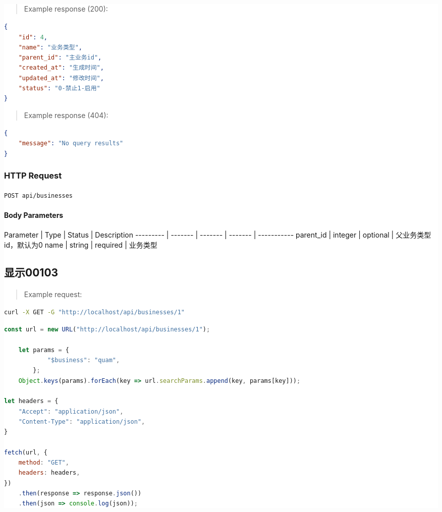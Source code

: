 > Example response (200):

```json
{
    "id": 4,
    "name": "业务类型",
    "parent_id": "主业务id",
    "created_at": "生成时间",
    "updated_at": "修改时间",
    "status": "0-禁止1-启用"
}
```
> Example response (404):

```json
{
    "message": "No query results"
}
```

### HTTP Request
`POST api/businesses`

#### Body Parameters

Parameter | Type | Status | Description
--------- | ------- | ------- | ------- | -----------
    parent_id | integer |  optional  | 父业务类型id，默认为0
    name | string |  required  | 业务类型




## 显示00103

> Example request:

```bash
curl -X GET -G "http://localhost/api/businesses/1" 
```
```javascript
const url = new URL("http://localhost/api/businesses/1");

    let params = {
            "$business": "quam",
        };
    Object.keys(params).forEach(key => url.searchParams.append(key, params[key]));

let headers = {
    "Accept": "application/json",
    "Content-Type": "application/json",
}

fetch(url, {
    method: "GET",
    headers: headers,
})
    .then(response => response.json())
    .then(json => console.log(json));
```
